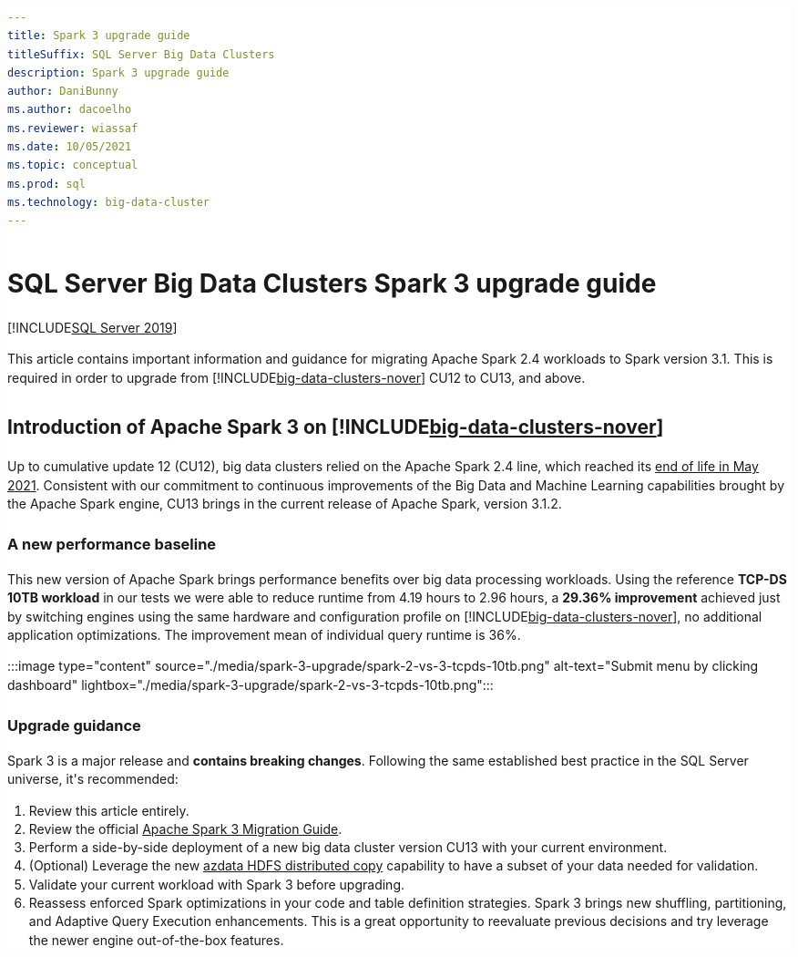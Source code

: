 ```yaml
---
title: Spark 3 upgrade guide
titleSuffix: SQL Server Big Data Clusters
description: Spark 3 upgrade guide
author: DaniBunny
ms.author: dacoelho
ms.reviewer: wiassaf
ms.date: 10/05/2021
ms.topic: conceptual
ms.prod: sql
ms.technology: big-data-cluster
---
```


# SQL Server Big Data Clusters Spark 3 upgrade guide

[!INCLUDE[SQL Server 2019](../includes/applies-to-version/sqlserver2019.md)]

This article contains important information and guidance for migrating Apache Spark 2.4 workloads to Spark version 3.1. This is required in order to upgrade from [!INCLUDE[big-data-clusters-nover](../includes/ssbigdataclusters-ss-nover.md)] CU12 to CU13, and above.

## Introduction of Apache Spark 3 on [!INCLUDE[big-data-clusters-nover](../includes/ssbigdataclusters-ss-nover.md)]

Up to cumulative update 12 (CU12), big data clusters relied on the Apache Spark 2.4 line, which reached its [end of life in May 2021](https://spark.apache.org/versioning-policy.html). Consistent with our commitment to continuous improvements of the Big Data and Machine Learning capabilities brought by the Apache Spark engine, CU13 brings in the current release of Apache Spark, version 3.1.2.

### A new performance baseline

This new version of Apache Spark brings performance benefits over big data processing workloads. Using the reference __TCP-DS 10TB workload__ in our tests we were able to reduce runtime from 4.19 hours to 2.96 hours, a __29.36% improvement__ achieved just by switching engines using the same hardware and configuration profile on [!INCLUDE[big-data-clusters-nover](../includes/ssbigdataclusters-ss-nover.md)], no additional application optimizations. The improvement mean of individual query runtime is 36%.

:::image type="content" source="./media/spark-3-upgrade/spark-2-vs-3-tcpds-10tb.png" alt-text="Submit menu by clicking dashboard" lightbox="./media/spark-3-upgrade/spark-2-vs-3-tcpds-10tb.png":::

### Upgrade guidance

Spark 3 is a major release and __contains breaking changes__. Following the same established best practice in the SQL Server universe, it's recommended:

1. Review this article entirely.
1. Review the official [Apache Spark 3 Migration Guide](https://spark.apache.org/docs/3.1.2/core-migration-guide.html).
1. Perform a side-by-side deployment of a new big data cluster version CU13 with your current environment.
1. (Optional) Leverage the new [azdata HDFS distributed copy](distributed-data-copy-hdfs.md) capability to have a subset of your data needed for validation.
1. Validate your current workload with Spark 3 before upgrading.
1. Reassess enforced Spark optimizations in your code and table definition strategies. Spark 3 brings new shuffling, partitioning, and Adaptive Query Execution enhancements. This is a great opportunity to reevaluate previous decisions and try leverage the newer engine out-of-the-box features.
